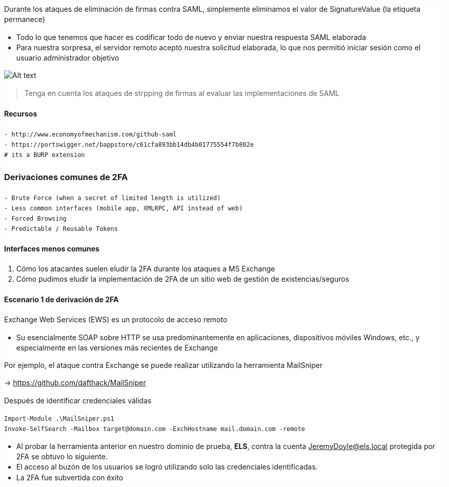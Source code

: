 Durante los ataques de eliminación de firmas contra SAML, simplemente eliminamos el valor de SignatureValue (la etiqueta permanece)

* Todo lo que tenemos que hacer es codificar todo de nuevo y enviar nuestra respuesta SAML elaborada
* Para nuestra sorpresa, el servidor remoto aceptó nuestra solicitud elaborada, lo que nos permitió iniciar sesión como el usuario administrador objetivo

![Alt text](https://johnermac.github.io/assets/images/posts/ewptx/93.png)

> Tenga en cuenta los ataques de strpping de firmas al evaluar las implementaciones de SAML

#### Recursos <a href="#resources" id="resources"></a>

```
- http://www.economyofmechanism.com/github-saml
- https://portswigger.net/bappstore/c61cfa893bb14db4b01775554f7b802e
# its a BURP extension 
```

### Derivaciones comunes de 2FA <a href="#common-2fa-bypasses" id="common-2fa-bypasses"></a>

```
- Brute Force (when a secret of limited length is utilized)
- Less common interfaces (mobile app, XMLRPC, API instead of web)
- Forced Browsing
- Predictable / Reusable Tokens
```

#### Interfaces menos comunes <a href="#less-common-interfaces" id="less-common-interfaces"></a>

1. Cómo los atacantes suelen eludir la 2FA durante los ataques a MS Exchange
2. Cómo pudimos eludir la implementación de 2FA de un sitio web de gestión de existencias/seguros

#### Escenario 1 de derivación de 2FA <a href="#id-2fa-bypass-scenario-1" id="id-2fa-bypass-scenario-1"></a>

Exchange Web Services (EWS) es un protocolo de acceso remoto

* Su esencialmente SOAP sobre HTTP se usa predominantemente en aplicaciones, dispositivos móviles Windows, etc., y especialmente en las versiones más recientes de Exchange

Por ejemplo, el ataque contra Exchange se puede realizar utilizando la herramienta MailSniper

→ https://github.com/dafthack/MailSniper

Después de identificar credenciales válidas

```
Import-Module .\MailSniper.ps1
Invoke-SelfSearch -Mailbox target@domain.com -ExchHostname mail.domain.com -remote
```

* Al probar la herramienta anterior en nuestro dominio de prueba, **ELS**, contra la cuenta JeremyDoyle@els.local protegida por 2FA se obtuvo lo siguiente.
* El acceso al buzón de los usuarios se logró utilizando solo las credenciales identificadas.
* La 2FA fue subvertida con éxito
